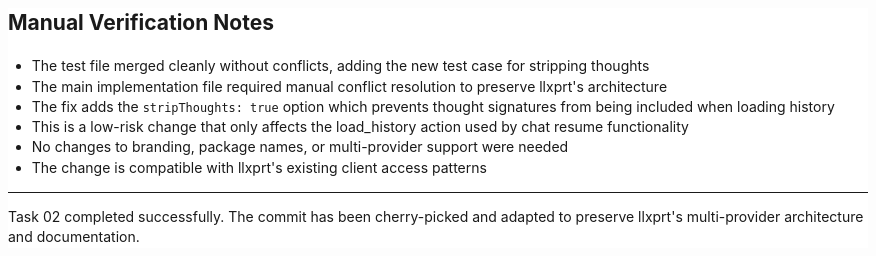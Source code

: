 ## Manual Verification Notes
- The test file merged cleanly without conflicts, adding the new test case for stripping thoughts
- The main implementation file required manual conflict resolution to preserve llxprt's architecture
- The fix adds the `stripThoughts: true` option which prevents thought signatures from being included when loading history
- This is a low-risk change that only affects the load_history action used by chat resume functionality
- No changes to branding, package names, or multi-provider support were needed
- The change is compatible with llxprt's existing client access patterns

---

Task 02 completed successfully. The commit has been cherry-picked and adapted to preserve llxprt's multi-provider architecture and documentation.